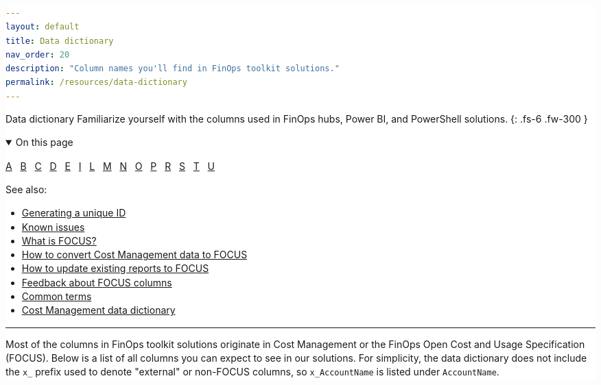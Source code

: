 ```yaml
---
layout: default
title: Data dictionary
nav_order: 20
description: "Column names you'll find in FinOps toolkit solutions."
permalink: /resources/data-dictionary
---
```


<span class="fs-9 d-block mb-4">Data dictionary</span>
Familiarize yourself with the columns used in FinOps hubs, Power BI, and PowerShell solutions.
{: .fs-6 .fw-300 }

<details open markdown="1">
   <summary class="fs-2 text-uppercase">On this page</summary>

[A](#a)
&nbsp; [B](#b)
&nbsp; [C](#c)
&nbsp; [D](#d)
&nbsp; [E](#e) 
&nbsp; [I](#i) 
&nbsp; [L](#l)
&nbsp; [M](#m)
&nbsp; [N](#n)
&nbsp; [O](#o)
&nbsp; [P](#p) 
&nbsp; [R](#r)
&nbsp; [S](#s)
&nbsp; [T](#t)
&nbsp; [U](#u) 

See also:

- [Generating a unique ID](#%EF%B8%8F⃣-generating-a-unique-id)
- [Known issues](#%EF%B8%8F-known-issues)
- [What is FOCUS?](../_docs/focus/README.md)
- [How to convert Cost Management data to FOCUS](../_docs/focus/convert.md)
- [How to update existing reports to FOCUS](../_docs/focus/mapping.md)
- [Feedback about FOCUS columns](#%EF%B8%8F-feedback-about-focus-columns)
- [Common terms](./terms.md)
- [Cost Management data dictionary](https://learn.microsoft.com/azure/cost-management-billing/automate/understand-usage-details-fields)

</details>

---

Most of the columns in FinOps toolkit solutions originate in Cost Management or the FinOps Open Cost and Usage Specification (FOCUS). Below is a list of all columns you can expect to see in our solutions. For simplicity, the data dictionary does not include the `x_` prefix used to denote "external" or non-FOCUS columns, so `x_AccountName` is listed under `AccountName`.

